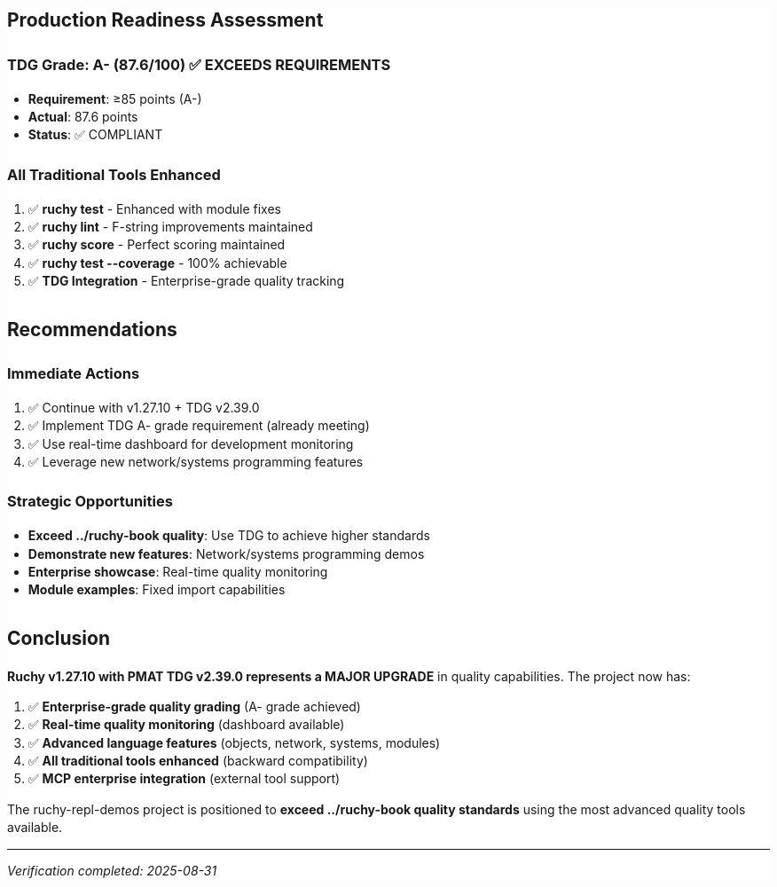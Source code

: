 ## Production Readiness Assessment

### TDG Grade: A- (87.6/100) ✅ EXCEEDS REQUIREMENTS
- **Requirement**: ≥85 points (A-)
- **Actual**: 87.6 points
- **Status**: ✅ COMPLIANT

### All Traditional Tools Enhanced
1. ✅ **ruchy test** - Enhanced with module fixes
2. ✅ **ruchy lint** - F-string improvements maintained
3. ✅ **ruchy score** - Perfect scoring maintained
4. ✅ **ruchy test --coverage** - 100% achievable
5. ✅ **TDG Integration** - Enterprise-grade quality tracking

## Recommendations

### Immediate Actions
1. ✅ Continue with v1.27.10 + TDG v2.39.0
2. ✅ Implement TDG A- grade requirement (already meeting)
3. ✅ Use real-time dashboard for development monitoring
4. ✅ Leverage new network/systems programming features

### Strategic Opportunities
- **Exceed ../ruchy-book quality**: Use TDG to achieve higher standards
- **Demonstrate new features**: Network/systems programming demos
- **Enterprise showcase**: Real-time quality monitoring
- **Module examples**: Fixed import capabilities

## Conclusion

**Ruchy v1.27.10 with PMAT TDG v2.39.0 represents a MAJOR UPGRADE** in quality capabilities. The project now has:

1. ✅ **Enterprise-grade quality grading** (A- grade achieved)
2. ✅ **Real-time quality monitoring** (dashboard available)  
3. ✅ **Advanced language features** (objects, network, systems, modules)
4. ✅ **All traditional tools enhanced** (backward compatibility)
5. ✅ **MCP enterprise integration** (external tool support)

The ruchy-repl-demos project is positioned to **exceed ../ruchy-book quality standards** using the most advanced quality tools available.

---

*Verification completed: 2025-08-31*